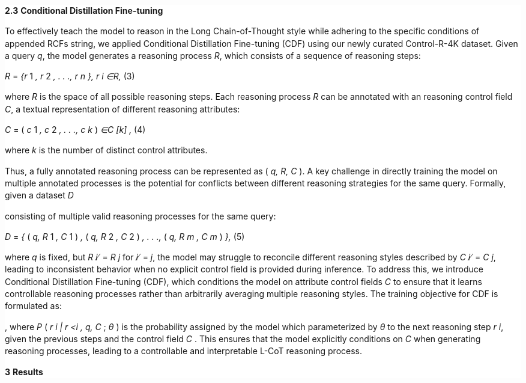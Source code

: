 **2.3** **Conditional Distillation Fine-tuning**

To effectively teach the model to reason in the Long
Chain-of-Thought style while adhering to the specific conditions of appended RCFs string, we applied Conditional Distillation Fine-tuning (CDF)
using our newly curated Control-R-4K dataset.
Given a query _q_, the model generates a reasoning process _R_, which consists of a sequence of
reasoning steps:

_R_ = _{r_ 1 _, r_ 2 _, . . ., r_ _n_ _},_ _r_ _i_ _∈R,_ (3)

where _R_ is the space of all possible reasoning steps.
Each reasoning process _R_ can be annotated with an
reasoning control field _C_, a textual representation
of different reasoning attributes:

_C_ = ( _c_ 1 _, c_ 2 _, . . ., c_ _k_ ) _∈C_ _[k]_ _,_ (4)

where _k_ is the number of distinct control attributes.

Thus, a fully annotated reasoning process can be
represented as ( _q, R, C_ ).
A key challenge in directly training the model
on multiple annotated processes is the potential
for conflicts between different reasoning strategies
for the same query. Formally, given a dataset _D_


consisting of multiple valid reasoning processes for
the same query:

_D_ = _{_ ( _q, R_ 1 _, C_ 1 ) _,_ ( _q, R_ 2 _, C_ 2 ) _, . . .,_ ( _q, R_ _m_ _, C_ _m_ ) _},_ (5)

where _q_ is fixed, but _R_ _i_ _̸_ = _R_ _j_ for _i ̸_ = _j_, the model
may struggle to reconcile different reasoning styles
described by _C_ _i_ _̸_ = _C_ _j_, leading to inconsistent behavior when no explicit control field is provided
during inference.
To address this, we introduce Conditional Distillation Fine-tuning (CDF), which conditions the
model on attribute control fields _C_ to ensure that it
learns controllable reasoning processes rather than
arbitrarily averaging multiple reasoning styles. The
training objective for CDF is formulated as:


,
where _P_ ( _r_ _i_ _| r_ _<i_ _, q, C_ ; _θ_ ) is the probability assigned by the model which parameterized by _θ_
to the next reasoning step _r_ _i_, given the previous
steps and the control field _C_ . This ensures that the
model explicitly conditions on _C_ when generating
reasoning processes, leading to a controllable and
interpretable L-CoT reasoning process.

**3** **Results**

